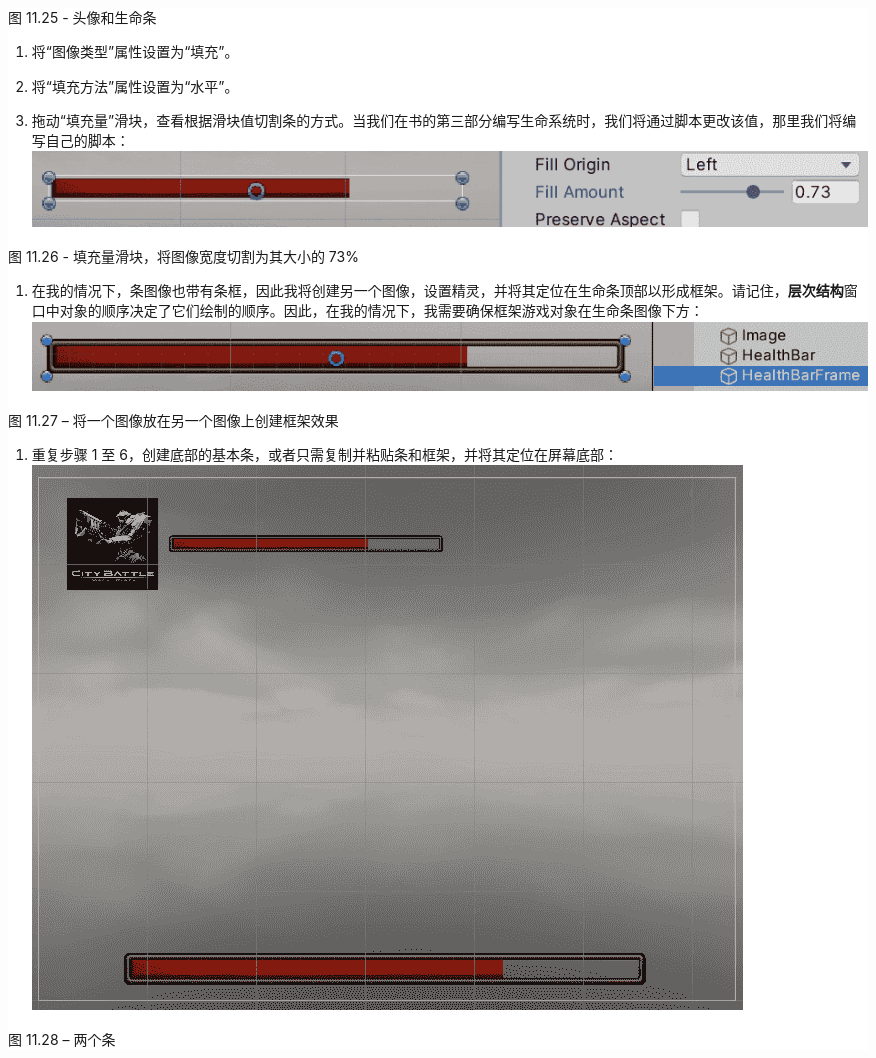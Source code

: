 图 11.25 - 头像和生命条

1.  将“图像类型”属性设置为“填充”。

1.  将“填充方法”属性设置为“水平”。

1.  拖动“填充量”滑块，查看根据滑块值切割条的方式。当我们在书的第三部分编写生命系统时，我们将通过脚本更改该值，那里我们将编写自己的脚本：![图 11.26 - 填充量滑块，将图像宽度切割为其大小的 73%](img/Figure_11.26_B14199.jpg)

图 11.26 - 填充量滑块，将图像宽度切割为其大小的 73%

1.  在我的情况下，条图像也带有条框，因此我将创建另一个图像，设置精灵，并将其定位在生命条顶部以形成框架。请记住，**层次结构**窗口中对象的顺序决定了它们绘制的顺序。因此，在我的情况下，我需要确保框架游戏对象在生命条图像下方：![图 11.27 – 将一个图像放在另一个图像上创建框架效果](img/Figure_11.27_B14199.jpg)

图 11.27 – 将一个图像放在另一个图像上创建框架效果

1.  重复步骤 1 至 6，创建底部的基本条，或者只需复制并粘贴条和框架，并将其定位在屏幕底部：![图 11.28 – 两个条](img/Figure_11.28_B14199.jpg)

图 11.28 – 两个条
